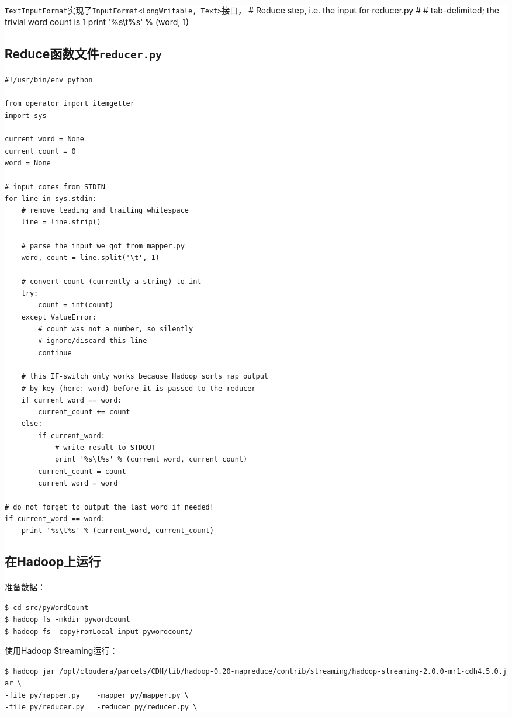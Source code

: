 ```TextInputFormat```实现了```InputFormat<LongWritable, Text>```接口，
	        # Reduce step, i.e. the input for reducer.py
	        #
	        # tab-delimited; the trivial word count is 1
	        print '%s\t%s' % (word, 1)

Reduce函数文件```reducer.py```
------

	#!/usr/bin/env python
	
	from operator import itemgetter
	import sys
	
	current_word = None
	current_count = 0
	word = None
	
	# input comes from STDIN
	for line in sys.stdin:
	    # remove leading and trailing whitespace
	    line = line.strip()
	
	    # parse the input we got from mapper.py
	    word, count = line.split('\t', 1)
	
	    # convert count (currently a string) to int
	    try:
	        count = int(count)
	    except ValueError:
	        # count was not a number, so silently
	        # ignore/discard this line
	        continue
	
	    # this IF-switch only works because Hadoop sorts map output
	    # by key (here: word) before it is passed to the reducer
	    if current_word == word:
	        current_count += count
	    else:
	        if current_word:
	            # write result to STDOUT
	            print '%s\t%s' % (current_word, current_count)
	        current_count = count
	        current_word = word
	
	# do not forget to output the last word if needed!
	if current_word == word:
	    print '%s\t%s' % (current_word, current_count)

在Hadoop上运行
------

准备数据：

	$ cd src/pyWordCount
	$ hadoop fs -mkdir pywordcount
	$ hadoop fs -copyFromLocal input pywordcount/

使用Hadoop Streaming运行：

	$ hadoop jar /opt/cloudera/parcels/CDH/lib/hadoop-0.20-mapreduce/contrib/streaming/hadoop-streaming-2.0.0-mr1-cdh4.5.0.jar \
	-file py/mapper.py    -mapper py/mapper.py \
	-file py/reducer.py   -reducer py/reducer.py \
```